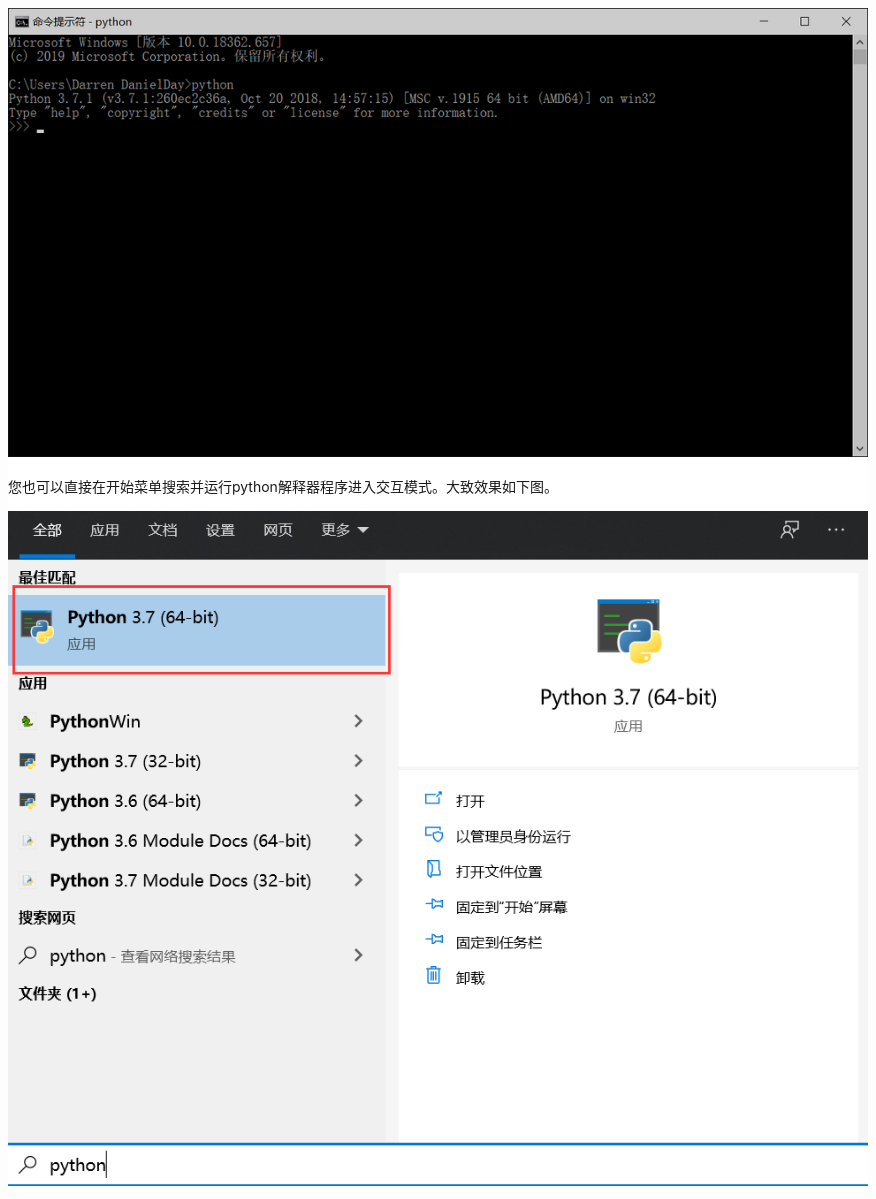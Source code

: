 ![py_interact_demo](img/py_interact_demo.png)

您也可以直接在开始菜单搜索并运行python解释器程序进入交互模式。大致效果如下图。

![py_startmenu](img/py_startmenu.png)